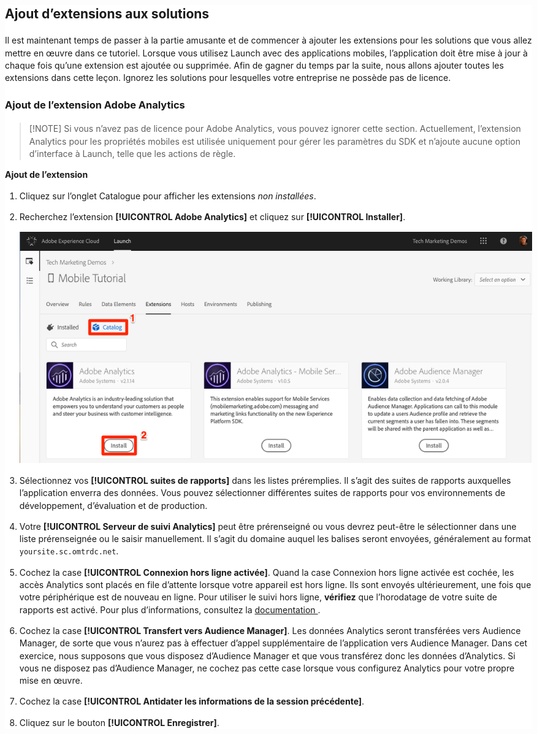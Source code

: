 ## Ajout d’extensions aux solutions

Il est maintenant temps de passer à la partie amusante et de commencer à ajouter les extensions pour les solutions que vous allez mettre en œuvre dans ce tutoriel. Lorsque vous utilisez Launch avec des applications mobiles, l’application doit être mise à jour à chaque fois qu’une extension est ajoutée ou supprimée. Afin de gagner du temps par la suite, nous allons ajouter toutes les extensions dans cette leçon. Ignorez les solutions pour lesquelles votre entreprise ne possède pas de licence.

### Ajout de l’extension Adobe Analytics

>[!NOTE] Si vous n’avez pas de licence pour Adobe Analytics, vous pouvez ignorer cette section. Actuellement, l’extension Analytics pour les propriétés mobiles est utilisée uniquement pour gérer les paramètres du SDK et n’ajoute aucune option d’interface à Launch, telle que les actions de règle.

**Ajout de l’extension**

1. Cliquez sur l’onglet Catalogue pour afficher les extensions _non installées_.

1. Recherchez l’extension **[!UICONTROL Adobe Analytics]** et cliquez sur **[!UICONTROL Installer]**.

   ![Accès au catalogue des extensions et clic sur Installer pour ajouter l’extension Analytics](images/mobile-extensions-catalog-installAnalytics.png)

1. Sélectionnez vos **[!UICONTROL suites de rapports]** dans les listes préremplies. Il s’agit des suites de rapports auxquelles l’application enverra des données. Vous pouvez sélectionner différentes suites de rapports pour vos environnements de développement, d’évaluation et de production.
1. Votre **[!UICONTROL Serveur de suivi Analytics]** peut être prérenseigné ou vous devrez peut-être le sélectionner dans une liste prérenseignée ou le saisir manuellement. Il s’agit du domaine auquel les balises seront envoyées, généralement au format `yoursite.sc.omtrdc.net`.
1. Cochez la case **[!UICONTROL Connexion hors ligne activée]**. Quand la case Connexion hors ligne activée est cochée, les accès Analytics sont placés en file d’attente lorsque votre appareil est hors ligne. Ils sont envoyés ultérieurement, une fois que votre périphérique est de nouveau en ligne. Pour utiliser le suivi hors ligne, **vérifiez** que l’horodatage de votre suite de rapports est activé. Pour plus d’informations, consultez la [documentation ](https://docs.adobe.com/content/help/fr-FR/analytics/implementation/javascript-implementation/offline-tracking.html).
1. Cochez la case **[!UICONTROL Transfert vers Audience Manager]**. Les données Analytics seront transférées vers Audience Manager, de sorte que vous n’aurez pas à effectuer d’appel supplémentaire de l’application vers Audience Manager. Dans cet exercice, nous supposons que vous disposez d’Audience Manager et que vous transférez donc les données d’Analytics. Si vous ne disposez pas d’Audience Manager, ne cochez pas cette case lorsque vous configurez Analytics pour votre propre mise en œuvre.
1. Cochez la case **[!UICONTROL Antidater les informations de la session précédente]**.
1. Cliquez sur le bouton **[!UICONTROL Enregistrer]**.
